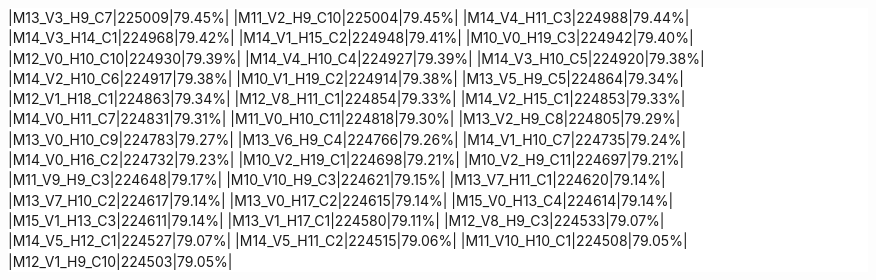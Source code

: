 |M13_V3_H9_C7|225009|79.45%|
|M11_V2_H9_C10|225004|79.45%|
|M14_V4_H11_C3|224988|79.44%|
|M14_V3_H14_C1|224968|79.42%|
|M14_V1_H15_C2|224948|79.41%|
|M10_V0_H19_C3|224942|79.40%|
|M12_V0_H10_C10|224930|79.39%|
|M14_V4_H10_C4|224927|79.39%|
|M14_V3_H10_C5|224920|79.38%|
|M14_V2_H10_C6|224917|79.38%|
|M10_V1_H19_C2|224914|79.38%|
|M13_V5_H9_C5|224864|79.34%|
|M12_V1_H18_C1|224863|79.34%|
|M12_V8_H11_C1|224854|79.33%|
|M14_V2_H15_C1|224853|79.33%|
|M14_V0_H11_C7|224831|79.31%|
|M11_V0_H10_C11|224818|79.30%|
|M13_V2_H9_C8|224805|79.29%|
|M13_V0_H10_C9|224783|79.27%|
|M13_V6_H9_C4|224766|79.26%|
|M14_V1_H10_C7|224735|79.24%|
|M14_V0_H16_C2|224732|79.23%|
|M10_V2_H19_C1|224698|79.21%|
|M10_V2_H9_C11|224697|79.21%|
|M11_V9_H9_C3|224648|79.17%|
|M10_V10_H9_C3|224621|79.15%|
|M13_V7_H11_C1|224620|79.14%|
|M13_V7_H10_C2|224617|79.14%|
|M13_V0_H17_C2|224615|79.14%|
|M15_V0_H13_C4|224614|79.14%|
|M15_V1_H13_C3|224611|79.14%|
|M13_V1_H17_C1|224580|79.11%|
|M12_V8_H9_C3|224533|79.07%|
|M14_V5_H12_C1|224527|79.07%|
|M14_V5_H11_C2|224515|79.06%|
|M11_V10_H10_C1|224508|79.05%|
|M12_V1_H9_C10|224503|79.05%|